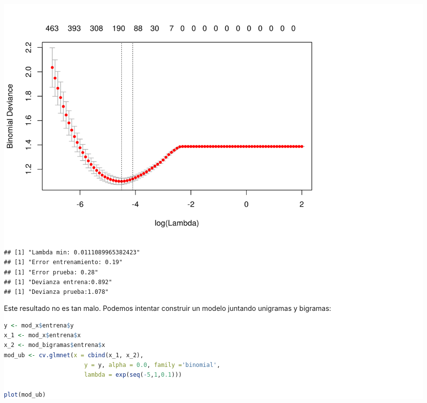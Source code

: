 <img src="10-diag-mejora_files/figure-html/unnamed-chunk-38-1.png" width="672" />

```
## [1] "Lambda min: 0.0111089965382423"
## [1] "Error entrenamiento: 0.19"
## [1] "Error prueba: 0.28"
## [1] "Devianza entrena:0.892"
## [1] "Devianza prueba:1.078"
```

Este resultado no es tan malo. Podemos intentar construir un modelo juntando unigramas
y bigramas:


```r
y <- mod_x$entrena$y
x_1 <- mod_x$entrena$x
x_2 <- mod_bigramas$entrena$x
mod_ub <- cv.glmnet(x = cbind(x_1, x_2), 
                       y = y, alpha = 0.0, family ='binomial',
                       lambda = exp(seq(-5,1,0.1)))

plot(mod_ub)
```
